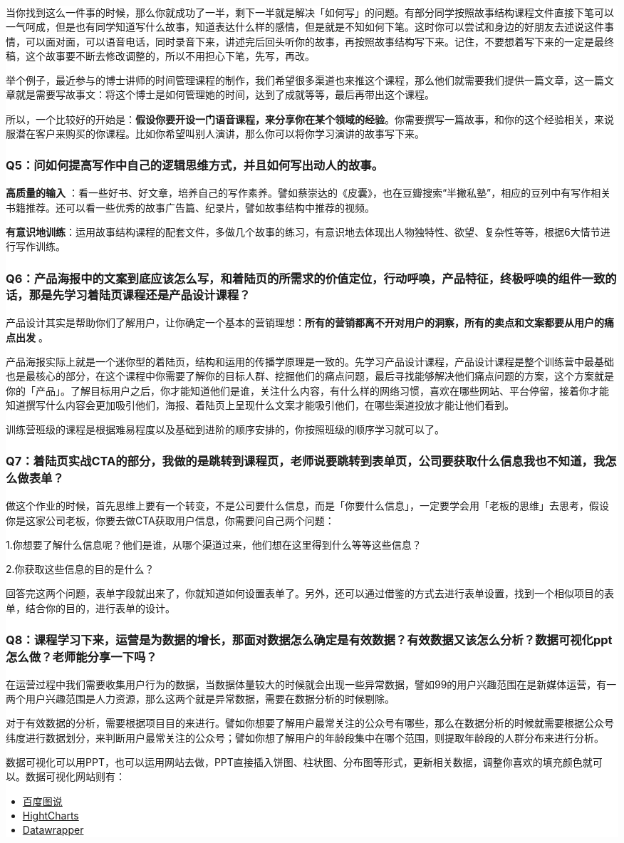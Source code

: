 当你找到这么一件事的时候，那么你就成功了一半，剩下一半就是解决「如何写」的问题。有部分同学按照故事结构课程文件直接下笔可以一气呵成，但是也有同学知道写什么故事，知道表达什么样的感情，但是就是不知如何下笔。这时你可以尝试和身边的好朋友去述说这件事情，可以面对面，可以语音电话，同时录音下来，讲述完后回头听你的故事，再按照故事结构写下来。记住，不要想着写下来的一定是最终稿，这个故事要不断去修改调整的，所以不用担心下笔，先写，再改。

举个例子，最近参与的博士讲师的时间管理课程的制作，我们希望很多渠道也来推这个课程，那么他们就需要我们提供一篇文章，这一篇文章就是需要写故事文：将这个博士是如何管理她的时间，达到了成就等等，最后再带出这个课程。

所以，一个比较好的开始是：**假设你要开设一门语音课程，来分享你在某个领域的经验**。你需要撰写一篇故事，和你的这个经验相关，来说服潜在客户来购买的你课程。比如你希望叫别人演讲，那么你可以将你学习演讲的故事写下来。



### Q5：问如何提高写作中自己的逻辑思维方式，并且如何写出动人的故事。

**高质量的输入** ：看一些好书、好文章，培养自己的写作素养。譬如蔡崇达的《皮囊》，也在豆瓣搜索“半撇私塾”，相应的豆列中有写作相关书籍推荐。还可以看一些优秀的故事广告篇、纪录片，譬如故事结构中推荐的视频。

**有意识地训练**：运用故事结构课程的配套文件，多做几个故事的练习，有意识地去体现出人物独特性、欲望、复杂性等等，根据6大情节进行写作训练。



### Q6：产品海报中的文案到底应该怎么写，和着陆页的所需求的价值定位，行动呼唤，产品特征，终极呼唤的组件一致的话，那是先学习着陆页课程还是产品设计课程？

产品设计其实是帮助你们了解用户，让你确定一个基本的营销理想：**所有的营销都离不开对用户的洞察，所有的卖点和文案都要从用户的痛点出发** 。

产品海报实际上就是一个迷你型的着陆页，结构和运用的传播学原理是一致的。先学习产品设计课程，产品设计课程是整个训练营中最基础也是最核心的部分，在这个课程中你需要了解你的目标人群、挖掘他们的痛点问题，最后寻找能够解决他们痛点问题的方案，这个方案就是你的「产品」。了解目标用户之后，你才能知道他们是谁，关注什么内容，有什么样的网络习惯，喜欢在哪些网站、平台停留，接着你才能知道撰写什么内容会更加吸引他们，海报、着陆页上呈现什么文案才能吸引他们，在哪些渠道投放才能让他们看到。

训练营班级的课程是根据难易程度以及基础到进阶的顺序安排的，你按照班级的顺序学习就可以了。



### Q7：着陆页实战CTA的部分，我做的是跳转到课程页，老师说要跳转到表单页，公司要获取什么信息我也不知道，我怎么做表单？

做这个作业的时候，首先思维上要有一个转变，不是公司要什么信息，而是「你要什么信息」，一定要学会用「老板的思维」去思考，假设你是这家公司老板，你要去做CTA获取用户信息，你需要问自己两个问题：

1.你想要了解什么信息呢？他们是谁，从哪个渠道过来，他们想在这里得到什么等等这些信息？

2.你获取这些信息的目的是什么？

回答完这两个问题，表单字段就出来了，你就知道如何设置表单了。另外，还可以通过借鉴的方式去进行表单设置，找到一个相似项目的表单，结合你的目的，进行表单的设计。



### Q8：课程学习下来，运营是为数据的增长，那面对数据怎么确定是有效数据？有效数据又该怎么分析？数据可视化ppt怎么做？老师能分享一下吗？

在运营过程中我们需要收集用户行为的数据，当数据体量较大的时候就会出现一些异常数据，譬如99的用户兴趣范围在是新媒体运营，有一两个用户兴趣范围是人力资源，那么这两个就是异常数据，需要在数据分析的时候剔除。

对于有效数据的分析，需要根据项目目的来进行。譬如你想要了解用户最常关注的公众号有哪些，那么在数据分析的时候就需要根据公众号纬度进行数据划分，来判断用户最常关注的公众号；譬如你想了解用户的年龄段集中在哪个范围，则提取年龄段的人群分布来进行分析。

数据可视化可以用PPT，也可以运用网站去做，PPT直接插入饼图、柱状图、分布图等形式，更新相关数据，调整你喜欢的填充颜色就可以。数据可视化网站则有：

- [百度图说](http://tushuo.baidu.com/wave/index#/gallery)
- [HightCharts](<https://www.hcharts.cn/>)
- [Datawrapper](<https://www.datawrapper.de/>)
